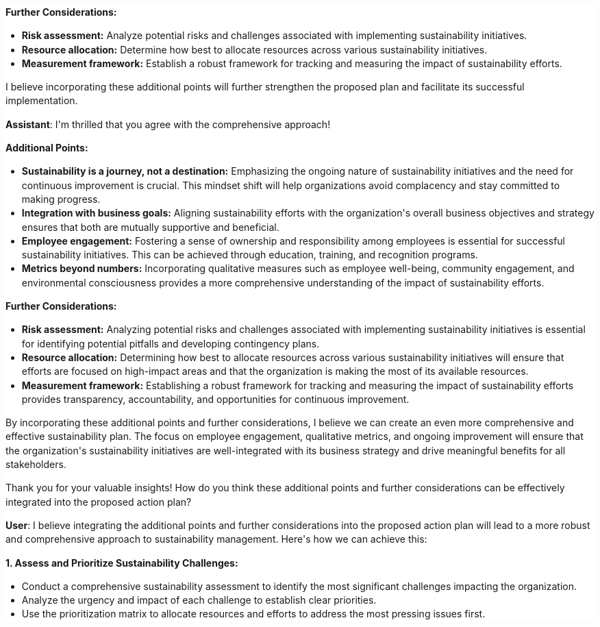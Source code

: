 **Further Considerations:**

* **Risk assessment:** Analyze potential risks and challenges associated with implementing sustainability initiatives.
* **Resource allocation:** Determine how best to allocate resources across various sustainability initiatives.
* **Measurement framework:** Establish a robust framework for tracking and measuring the impact of sustainability efforts.

I believe incorporating these additional points will further strengthen the proposed plan and facilitate its successful implementation.

**Assistant**: I'm thrilled that you agree with the comprehensive approach!

**Additional Points:**

* **Sustainability is a journey, not a destination:** Emphasizing the ongoing nature of sustainability initiatives and the need for continuous improvement is crucial. This mindset shift will help organizations avoid complacency and stay committed to making progress.
* **Integration with business goals:** Aligning sustainability efforts with the organization's overall business objectives and strategy ensures that both are mutually supportive and beneficial.
* **Employee engagement:** Fostering a sense of ownership and responsibility among employees is essential for successful sustainability initiatives. This can be achieved through education, training, and recognition programs.
* **Metrics beyond numbers:** Incorporating qualitative measures such as employee well-being, community engagement, and environmental consciousness provides a more comprehensive understanding of the impact of sustainability efforts.

**Further Considerations:**

* **Risk assessment:** Analyzing potential risks and challenges associated with implementing sustainability initiatives is essential for identifying potential pitfalls and developing contingency plans.
* **Resource allocation:** Determining how best to allocate resources across various sustainability initiatives will ensure that efforts are focused on high-impact areas and that the organization is making the most of its available resources.
* **Measurement framework:** Establishing a robust framework for tracking and measuring the impact of sustainability efforts provides transparency, accountability, and opportunities for continuous improvement.

By incorporating these additional points and further considerations, I believe we can create an even more comprehensive and effective sustainability plan. The focus on employee engagement, qualitative metrics, and ongoing improvement will ensure that the organization's sustainability initiatives are well-integrated with its business strategy and drive meaningful benefits for all stakeholders.

Thank you for your valuable insights! How do you think these additional points and further considerations can be effectively integrated into the proposed action plan?

**User**: I believe integrating the additional points and further considerations into the proposed action plan will lead to a more robust and comprehensive approach to sustainability management. Here's how we can achieve this:

**1. Assess and Prioritize Sustainability Challenges:**

- Conduct a comprehensive sustainability assessment to identify the most significant challenges impacting the organization.
- Analyze the urgency and impact of each challenge to establish clear priorities.
- Use the prioritization matrix to allocate resources and efforts to address the most pressing issues first.
